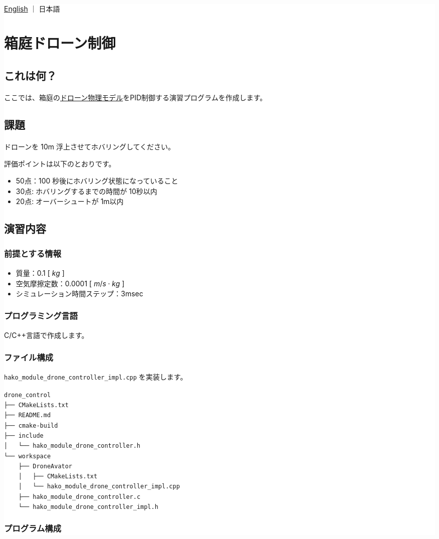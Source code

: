 [English](README.md) ｜ 日本語

# 箱庭ドローン制御

## これは何？

ここでは、箱庭の[ドローン物理モデル](https://github.com/toppers/hakoniwa-px4sim/blob/main/drone_physics/README-ja.md)をPID制御する演習プログラムを作成します。


## 課題

ドローンを 10m 浮上させてホバリングしてください。

評価ポイントは以下のとおりです。

* 50点：100 秒後にホバリング状態になっていること
* 30点: ホバリングするまでの時間が 10秒以内
* 20点: オーバーシュートが 1m以内

## 演習内容
### 前提とする情報

* 質量：0.1 [ $kg$ ]
* 空気摩擦定数：0.0001 [ $m/s\cdot kg$ ]
* シミュレーション時間ステップ：3msec

### プログラミング言語

C/C++言語で作成します。

### ファイル構成

`hako_module_drone_controller_impl.cpp` を実装します。

```
drone_control
├── CMakeLists.txt
├── README.md
├── cmake-build
├── include
│   └── hako_module_drone_controller.h
└── workspace
    ├── DroneAvator
    │   ├── CMakeLists.txt
    │   └── hako_module_drone_controller_impl.cpp
    ├── hako_module_drone_controller.c
    └── hako_module_drone_controller_impl.h
```

### プログラム構成
